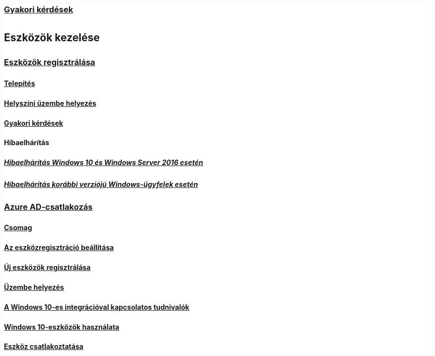 ### [Gyakori kérdések](active-directory-passwords-faq.md)



## Eszközök kezelése

### [Eszközök regisztrálása](active-directory-device-registration-overview.md)

#### [Telepítés](active-directory-conditional-access-automatic-device-registration-setup.md)

#### [Helyszíni üzembe helyezés](active-directory-device-registration-on-premises-setup.md)

#### [Gyakori kérdések](active-directory-device-registration-faq.md)

#### Hibaelhárítás

##### [Hibaelhárítás Windows 10 és Windows Server 2016 esetén](active-directory-device-registration-troubleshoot-windows.md)

##### [Hibaelhárítás korábbi verziójú Windows-ügyfelek esetén](active-directory-device-registration-troubleshoot-windows-legacy.md)

### [Azure AD-csatlakozás](active-directory-azureadjoin-overview.md)

#### [Csomag](active-directory-azureadjoin-deployment-aadjoindirect.md)

#### [Az eszközregisztráció beállítása](active-directory-azureadjoin-setup.md)

#### [Új eszközök regisztrálása](active-directory-azureadjoin-user-frx.md)

#### [Üzembe helyezés](active-directory-azureadjoin-devices-group-policy.md)

#### [A Windows 10-es integrációval kapcsolatos tudnivalók](active-directory-azureadjoin-windows10-devices-overview.md)

#### [Windows 10-eszközök használata](active-directory-azureadjoin-windows10-devices.md)

#### [Eszköz csatlakoztatása](active-directory-azureadjoin-personal-device.md)
